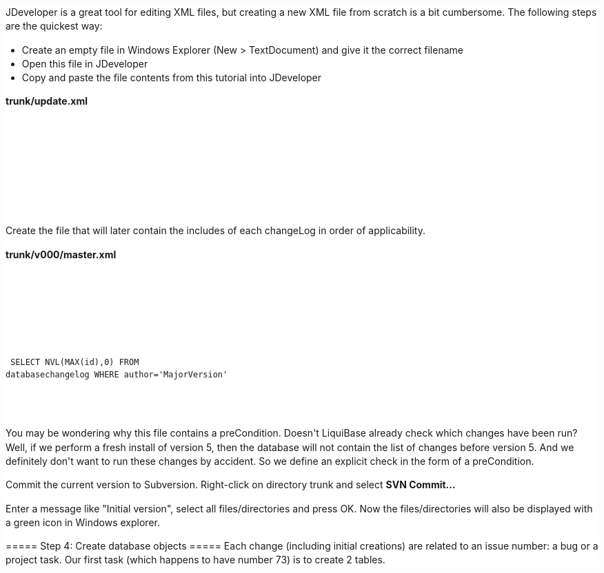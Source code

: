 JDeveloper is a great tool for editing XML files, but creating a new XML file from scratch is a bit cumbersome. The following steps are the quickest way:
  * Create an empty file in Windows Explorer (New > TextDocument) and give it the correct filename
  * Open this file in JDeveloper
  * Copy and paste the file contents from this tutorial into JDeveloper


**trunk/update.xml**
<code>
<?xml version="1.0" encoding="UTF-8" standalone="no"?>
<databaseChangeLog xmlns="http://www.liquibase.org/xml/ns/dbchangelog/1.9"
                   xmlns:xsi="http://www.w3.org/2001/XMLSchema-instance"
                   xsi:schemaLocation="http://www.liquibase.org/xml/ns/dbchangelog/1.9 http://www.liquibase.org/xml/ns/dbchangelog/dbchangelog-1.9.xsd">
    <include file="v000/master.xml" />
</databaseChangeLog>

</code>

Create the file that will later contain the includes of each changeLog in order of applicability.

**trunk/v000/master.xml**
<code>
<?xml version="1.0" encoding="UTF-8" standalone="no"?>
<databaseChangeLog xmlns="http://www.liquibase.org/xml/ns/dbchangelog/1.9"
                   xmlns:xsi="http://www.w3.org/2001/XMLSchema-instance"
                   xsi:schemaLocation="http://www.liquibase.org/xml/ns/dbchangelog/1.9 http://www.liquibase.org/xml/ns/dbchangelog/dbchangelog-1.9.xsd">
    <preConditions>
        <!-- These changes should only be run against a schema with major version 0 -->
        <sqlCheck expectedResult="0">
            SELECT NVL(MAX(id),0)
            FROM databasechangelog
            WHERE author='MajorVersion'
        </sqlCheck>
    </preConditions>

</databaseChangeLog>
</code>

You may be wondering why this file contains a preCondition. Doesn't LiquiBase already check which changes have been run? Well, if we perform a fresh install of version 5, then the database will not contain the list of changes before version 5. And we definitely don't want to run these changes by accident. So we define an explicit check in the form of a preCondition.


Commit the current version to Subversion. Right-click on directory trunk and select **SVN Commit...**

Enter a message like "Initial version", select all files/directories and press OK. Now the files/directories will also be displayed with a green icon in Windows explorer.



===== Step 4: Create database objects =====
Each change (including initial creations) are related to an issue number: a bug or a project task. Our first task (which happens to have number 73) is to create 2 tables.
